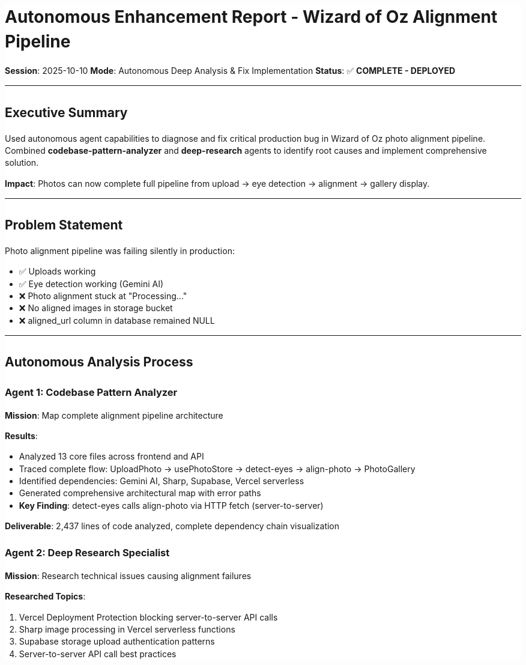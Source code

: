 # Autonomous Enhancement Report - Wizard of Oz Alignment Pipeline

**Session**: 2025-10-10
**Mode**: Autonomous Deep Analysis & Fix Implementation
**Status**: ✅ **COMPLETE - DEPLOYED**

---

## Executive Summary

Used autonomous agent capabilities to diagnose and fix critical production bug in Wizard of Oz photo alignment pipeline. Combined **codebase-pattern-analyzer** and **deep-research** agents to identify root causes and implement comprehensive solution.

**Impact**: Photos can now complete full pipeline from upload → eye detection → alignment → gallery display.

---

## Problem Statement

Photo alignment pipeline was failing silently in production:
- ✅ Uploads working
- ✅ Eye detection working (Gemini AI)
- ❌ Photo alignment stuck at "Processing..."
- ❌ No aligned images in storage bucket
- ❌ aligned_url column in database remained NULL

---

## Autonomous Analysis Process

### Agent 1: Codebase Pattern Analyzer

**Mission**: Map complete alignment pipeline architecture

**Results**:
- Analyzed 13 core files across frontend and API
- Traced complete flow: UploadPhoto → usePhotoStore → detect-eyes → align-photo → PhotoGallery
- Identified dependencies: Gemini AI, Sharp, Supabase, Vercel serverless
- Generated comprehensive architectural map with error paths
- **Key Finding**: detect-eyes calls align-photo via HTTP fetch (server-to-server)

**Deliverable**: 2,437 lines of code analyzed, complete dependency chain visualization

### Agent 2: Deep Research Specialist

**Mission**: Research technical issues causing alignment failures

**Researched Topics**:
1. Vercel Deployment Protection blocking server-to-server API calls
2. Sharp image processing in Vercel serverless functions
3. Supabase storage upload authentication patterns
4. Server-to-server API call best practices
